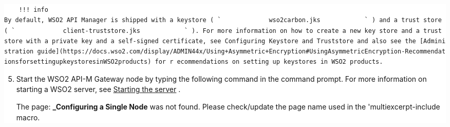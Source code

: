         !!! info
    By default, WSO2 API Manager is shipped with a keystore ( `             wso2carbon.jks            ` ) and a trust store ( `             client-truststore.jks            ` ). For more information on how to create a new key store and a trust store with a private key and a self-signed certificate, see Configuring Keystore and Truststore and also see the [Administration guide](https://docs.wso2.com/display/ADMIN44x/Using+Asymmetric+Encryption#UsingAsymmetricEncryption-RecommendationsforsettingupkeystoresinWSO2products) for r ecommendations on setting up keystores in WSO2 products.


5.  Start the WSO2 API-M Gateway node by typing the following command in the command prompt. For more information on starting a WSO2 server, see [Starting the server](https://docs.wso2.com/display/AM260/Running+the+Product#RunningtheProduct-Startingtheserver) .

    The page: **\_Configuring a Single Node** was not found. Please check/update the page name used in the 'multiexcerpt-include macro.


